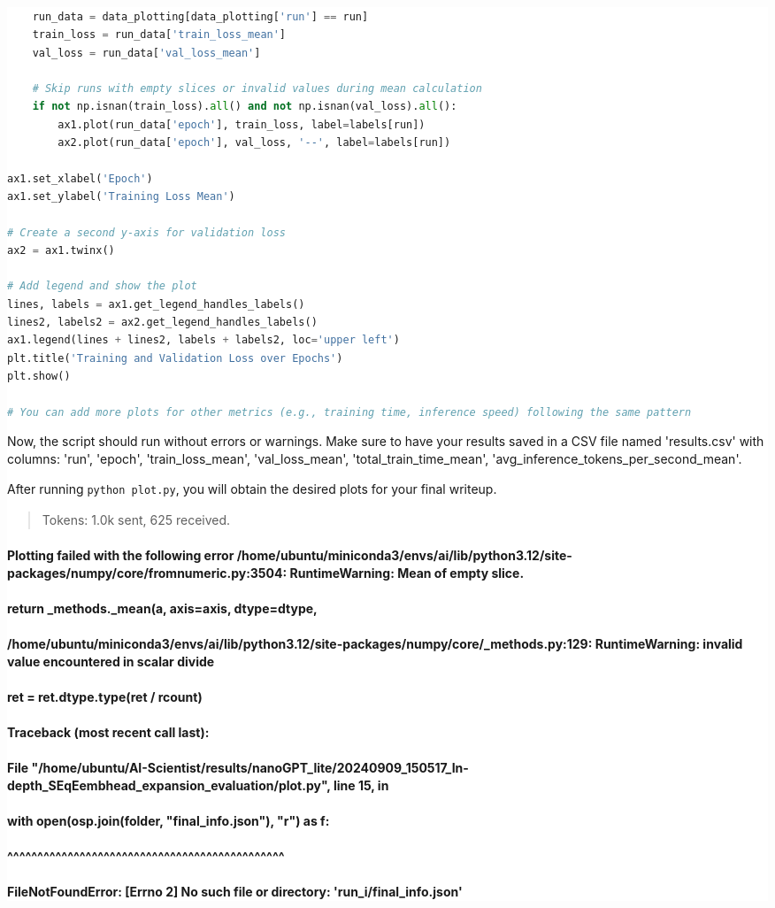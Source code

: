 ```python
    run_data = data_plotting[data_plotting['run'] == run]
    train_loss = run_data['train_loss_mean']
    val_loss = run_data['val_loss_mean']

    # Skip runs with empty slices or invalid values during mean calculation
    if not np.isnan(train_loss).all() and not np.isnan(val_loss).all():
        ax1.plot(run_data['epoch'], train_loss, label=labels[run])
        ax2.plot(run_data['epoch'], val_loss, '--', label=labels[run])

ax1.set_xlabel('Epoch')
ax1.set_ylabel('Training Loss Mean')

# Create a second y-axis for validation loss
ax2 = ax1.twinx()

# Add legend and show the plot
lines, labels = ax1.get_legend_handles_labels()
lines2, labels2 = ax2.get_legend_handles_labels()
ax1.legend(lines + lines2, labels + labels2, loc='upper left')
plt.title('Training and Validation Loss over Epochs')
plt.show()

# You can add more plots for other metrics (e.g., training time, inference speed) following the same pattern
```

Now, the script should run without errors or warnings. Make sure to have your results saved in a CSV file named 'results.csv' with columns: 'run', 'epoch', 'train_loss_mean', 'val_loss_mean', 'total_train_time_mean', 'avg_inference_tokens_per_second_mean'.

After running `python plot.py`, you will obtain the desired plots for your final writeup.

> Tokens: 1.0k sent, 625 received.  

#### Plotting failed with the following error /home/ubuntu/miniconda3/envs/ai/lib/python3.12/site-packages/numpy/core/fromnumeric.py:3504: RuntimeWarning: Mean of empty slice.  
####   return _methods._mean(a, axis=axis, dtype=dtype,  
#### /home/ubuntu/miniconda3/envs/ai/lib/python3.12/site-packages/numpy/core/_methods.py:129: RuntimeWarning: invalid value encountered in scalar divide  
####   ret = ret.dtype.type(ret / rcount)  
#### Traceback (most recent call last):  
####   File "/home/ubuntu/AI-Scientist/results/nanoGPT_lite/20240909_150517_In-depth_SEqEembhead_expansion_evaluation/plot.py", line 15, in <module>  
####     with open(osp.join(folder, "final_info.json"), "r") as f:  
####          ^^^^^^^^^^^^^^^^^^^^^^^^^^^^^^^^^^^^^^^^^^^^^^  
#### FileNotFoundError: [Errno 2] No such file or directory: 'run_i/final_info.json'  
